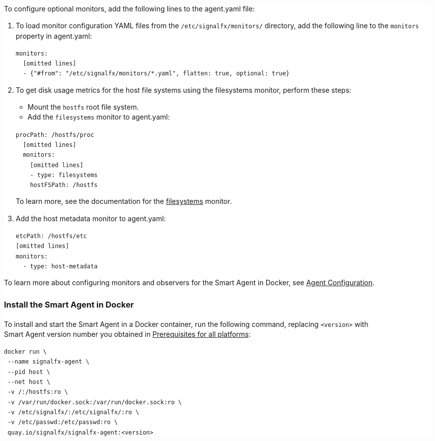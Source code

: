 To configure optional monitors, add the following lines to the agent.yaml file:

1. To load monitor configuration YAML files from the `/etc/signalfx/monitors/` directory, add the following line to
   the `monitors` property in agent.yaml:

   ```
   monitors:
     [omitted lines]
     - {"#from": "/etc/signalfx/monitors/*.yaml", flatten: true, optional: true}
   ```

2. To get disk usage metrics for the host file systems using the filesystems monitor, perform these steps:
   - Mount the `hostfs` root file system.
   - Add the `filesystems` monitor to agent.yaml:

   ```
   procPath: /hostfs/proc
     [omitted lines]
     monitors:
       [omitted lines]
       - type: filesystems
       hostFSPath: /hostfs
   ```

   To learn more, see the documentation for the [filesystems](../monitors/filesystems.md) monitor.

3. Add the host metadata monitor to agent.yaml:

   ```
   etcPath: /hostfs/etc
   [omitted lines]
   monitors:
     - type: host-metadata
   ```

To learn more about configuring monitors and observers for the Smart Agent in Docker, see
[Agent Configuration](https://github.com/signalfx/signalfx-agent/blob/master/docs/config-schema.md).

### Install the Smart Agent in Docker

To install and start the Smart Agent in a Docker container, run the following command, replacing `<version>` with  
Smart Agent version number you obtained in [Prerequisites for all platforms](#prerequisites-for-all-platforms):

```
docker run \
 --name signalfx-agent \
 --pid host \
 --net host \
 -v /:/hostfs:ro \
 -v /var/run/docker.sock:/var/run/docker.sock:ro \
 -v /etc/signalfx/:/etc/signalfx/:ro \
 -v /etc/passwd:/etc/passwd:ro \
 quay.io/signalfx/signalfx-agent:<version>
```
